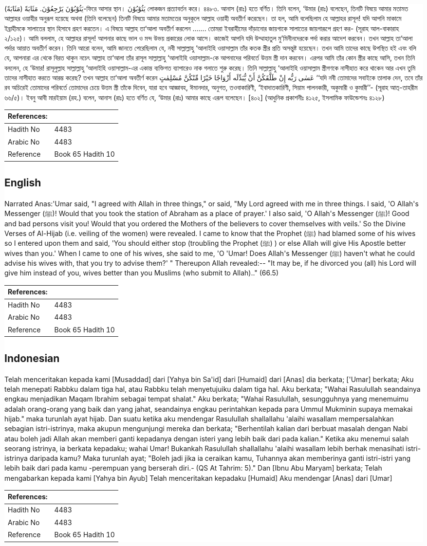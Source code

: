 (مَثَابَةً) يَثُوْبُوْنَ يَرْجِعُوْنَ. مَثَابَةً-ফিরে আসার স্থান। يَثُوْبُوْنَ লোকজন প্রত্যাবর্তন করে। ৪৪৮৩. আনাস (রাঃ) হতে বর্ণিত। তিনি বলেন, ‘উমার (রাঃ) বলেছেন, তিনটি বিষয়ে আমার মতামত আল্লাহর ওয়াহীর অনুরূপ হয়েছে অথবা (তিনি বলেছেন) তিনটি বিষয়ে আমার মতামতের অনুকূলে আল্লাহ ওয়াহী অবতীর্ণ করেছেন। তা হল, আমি বলেছিলাম হে আল্লাহর রাসূল! যদি আপনি মাকামে ইব্রাহীমকে সালাতের স্থান হিসাবে গ্রহণ করতেন। এ বিষয়ে আল্লাহ তা‘আলা অবতীর্ণ করলেন ....... তোমরা ইবরাহীমের দাঁড়ানোর জায়গাকে সালাতের জায়গারূপে গ্রহণ কর- (সূরাহ আল-বাকারাহ ২/১২৫)। আমি বললাম, হে আল্লাহর রাসূল! আপনার কাছে ভাল ও মন্দ উভয় প্রকারের লোক আসে। কাজেই আপনি যদি উম্মাহাতুল মু’মিনীনদেরকে পর্দা করার আদেশ করবেন। তখন আল্লাহ তা‘আলা পর্দার আয়াত অবতীর্ণ করেন। তিনি আরো বলেন, আমি জানতে পেরেছিলাম যে, নবী সাল্লাল্লাহু ‘আলাইহি ওয়াসাল্লাম তাঁর কতক স্ত্রীর প্রতি অসন্তুষ্ট হয়েছেন। তখন আমি তাদের কাছে উপস্থিত হই এবং বলি যে, আপনারা এর থেকে বিরত থাকুন নচেৎ আল্লাহ তা‘আলা তাঁর রাসূল সাল্লাল্লাহু ‘আলাইহি ওয়াসাল্লাম-কে আপনাদের পরিবর্তে উত্তম স্ত্রী দান করবেন। এরপর আমি তাঁর কোন স্ত্রীর কাছে আসি, তখন তিনি বললেন, হে ‘উমার! রাসূলুল্লাহ সাল্লাল্লাহু ‘আলাইহি ওয়াসাল্লাম-এর একান্ত ব্যক্তিগত ব্যাপারেও নাক গলাতে শুরু করেছ। তিনি সাল্লাল্লাহু ‘আলাইহি ওয়াসাল্লাম স্ত্রীগণকে নাসীহাত করে থাকেন আর এখন তুমি তাদের নাসীহাত করতে আরম্ভ করেছ? তখন আল্লাহ তা‘আলা অবতীর্ণ করেন عَسٰى رَبُّه إِنْ طَلَّقَكُنَّ أَنْ يُّبَدِّلَه أَزْوَاجًا خَيْرًا مِّنْكُنَّ مُسْلِمٰتٍ ‘‘যদি নবী তোমাদের সবাইকে তালাক দেন, তবে তাঁর রব অচিরেই তোমাদের পরিবর্তে তোমাদের চেয়ে উত্তম স্ত্রী তাঁকে দিবেন, যারা হবে আজ্ঞাবহ, ঈমানদার, অনুগত, তওবাকারিণী, ‘ইবাদাতকারিণী, সিয়াম পালনকারী, অকুমারী ও কুমারী’’- (সূরাহ আত্-তাহরীম ৬৬/৫)। ইবনু আবী মারইয়াম (রহ.) বলেন, আনাস (রাঃ) হতে বর্ণিত যে, ‘উমার (রাঃ) আমার কাছে এরূপ বলেছেন। [৪০২] (আধুনিক প্রকাশনীঃ ৪১২৫, ইসলামিক ফাউন্ডেশনঃ ৪১২৮)
</div>
<div style={{backgroundColor:'#f8f9fa',padding:20, marginBottom: 10}}><table> <thead> <tr> <th>References:</th> <th></th> </tr> </thead> <tbody><tr><td>Hadith No</td><td>4483</td></tr><tr><td>Arabic No</td><td>4483</td></tr><tr><td>Reference</td><td>Book 65 Hadith 10</td></tr></tbody></table></div>

## English


<div dir="ltr" lang="en" style={{fontSize:'larger',backgroundColor:'#f8f9fa',padding:20}}>
Narrated Anas:'Umar said, "I agreed with Allah in three things," or said, "My Lord agreed with me in three things. I said, 'O Allah's Messenger (ﷺ)! Would that you took the station of Abraham as a place of prayer.' I also said, 'O Allah's Messenger (ﷺ)! Good and bad persons visit you! Would that you ordered the Mothers of the believers to cover themselves with veils.' So the Divine Verses of Al-Hijab (i.e. veiling of the women) were revealed. I came to know that the Prophet (ﷺ) had blamed some of his wives so I entered upon them and said, 'You should either stop (troubling the Prophet (ﷺ) ) or else Allah will give His Apostle better wives than you.' When I came to one of his wives, she said to me, 'O 'Umar! Does Allah's Messenger (ﷺ) haven't what he could advise his wives with, that you try to advise them?' " Thereupon Allah revealed:-- "It may be, if he divorced you (all) his Lord will give him instead of you, wives better than you Muslims (who submit to Allah).." (66.5)
</div>
<div style={{backgroundColor:'#f8f9fa',padding:20, marginBottom: 10}}><table> <thead> <tr> <th>References:</th> <th></th> </tr> </thead> <tbody><tr><td>Hadith No</td><td>4483</td></tr><tr><td>Arabic No</td><td>4483</td></tr><tr><td>Reference</td><td>Book 65 Hadith 10</td></tr></tbody></table></div>

## Indonesian


<div dir="ltr" lang="id" style={{fontSize:'larger',backgroundColor:'#f8f9fa',padding:20}}>
Telah menceritakan kepada kami [Musaddad] dari [Yahya bin Sa'id] dari [Humaid] dari [Anas] dia berkata; ['Umar] berkata; Aku telah menepati Rabbku dalam tiga hal, atau Rabbku telah menyetujuiku dalam tiga hal. Aku berkata; "Wahai Rasulullah seandainya engkau menjadikan Maqam Ibrahim sebagai tempat shalat." Aku berkata; "Wahai Rasulullah, sesungguhnya yang menemuimu adalah orang-orang yang baik dan yang jahat, seandainya engkau perintahkan kepada para Ummul Mukminin supaya memakai hijab." maka turunlah ayat hijab. Dan suatu ketika aku mendengar Rasulullah shallallahu 'alaihi wasallam mempersalahkan sebagian istri-istrinya, maka akupun mengunjungi mereka dan berkata; "Berhentilah kalian dari berbuat masalah dengan Nabi atau boleh jadi Allah akan memberi ganti kepadanya dengan isteri yang lebih baik dari pada kalian." Ketika aku menemui salah seorang istrinya, ia berkata kepadaku; wahai Umar! Bukankah Rasulullah shallallahu 'alaihi wasallam lebih berhak menasihati istri-istrinya daripada kamu? Maka turunlah ayat; "Boleh jadi jika ia ceraikan kamu, Tuhannya akan memberinya ganti istri-istri yang lebih baik dari pada kamu -perempuan yang berserah diri.- (QS At Tahrim: 5)." Dan [Ibnu Abu Maryam] berkata; Telah mengabarkan kepada kami [Yahya bin Ayub] Telah menceritakan kepadaku [Humaid] Aku mendengar [Anas] dari [Umar]
</div>
<div style={{backgroundColor:'#f8f9fa',padding:20, marginBottom: 10}}><table> <thead> <tr> <th>References:</th> <th></th> </tr> </thead> <tbody><tr><td>Hadith No</td><td>4483</td></tr><tr><td>Arabic No</td><td>4483</td></tr><tr><td>Reference</td><td>Book 65 Hadith 10</td></tr></tbody></table></div>